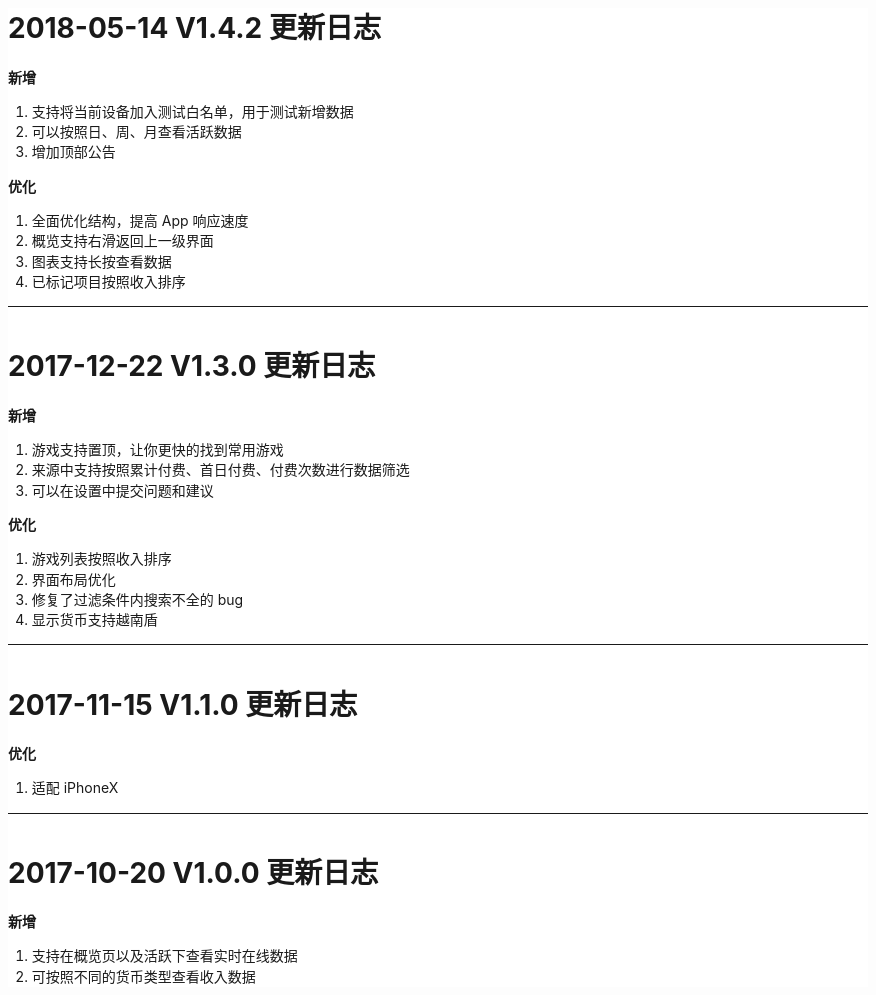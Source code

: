 
# 2018-05-14 V1.4.2 更新日志

**新增**

1. 支持将当前设备加入测试白名单，用于测试新增数据
2. 可以按照日、周、月查看活跃数据
3. 增加顶部公告

**优化**

1. 全面优化结构，提高 App 响应速度
2. 概览支持右滑返回上一级界面
3. 图表支持长按查看数据
4. 已标记项目按照收入排序

---

# 2017-12-22 V1.3.0 更新日志

**新增**

1. 游戏支持置顶，让你更快的找到常用游戏
2. 来源中支持按照累计付费、首日付费、付费次数进行数据筛选
3. 可以在设置中提交问题和建议

**优化**

1. 游戏列表按照收入排序
2. 界面布局优化
3. 修复了过滤条件内搜索不全的 bug
4. 显示货币支持越南盾

---

# 2017-11-15 V1.1.0 更新日志

**优化**

1. 适配 iPhoneX

---

# 2017-10-20 V1.0.0 更新日志

**新增**

1. 支持在概览页以及活跃下查看实时在线数据
2. 可按照不同的货币类型查看收入数据

